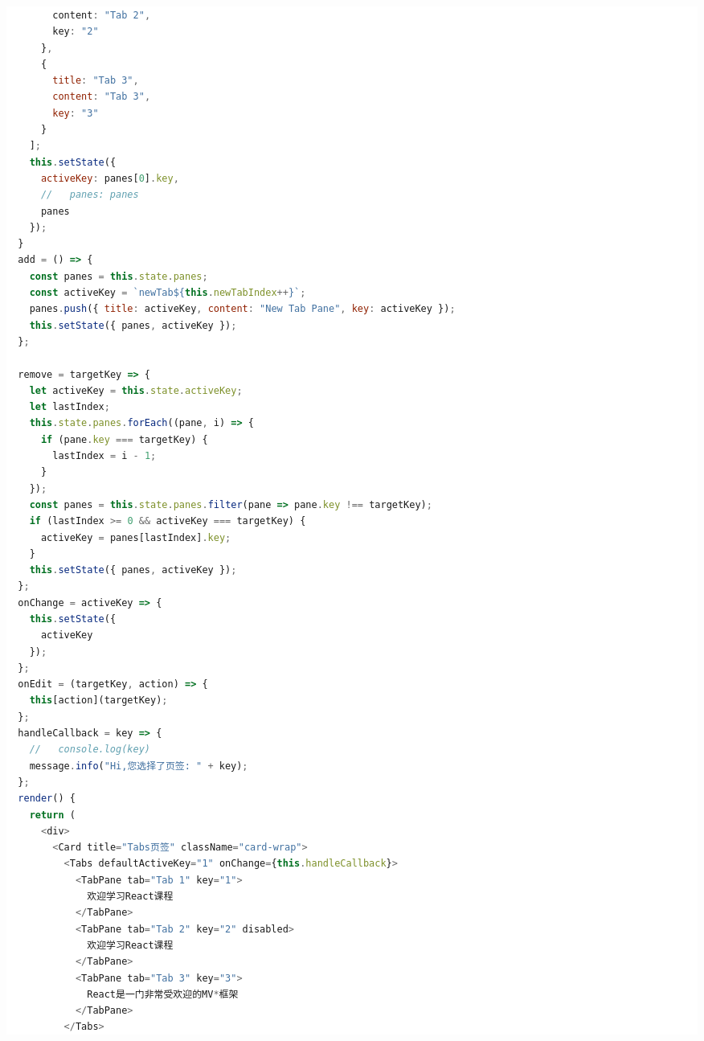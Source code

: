 ``` js
        content: "Tab 2",
        key: "2"
      },
      {
        title: "Tab 3",
        content: "Tab 3",
        key: "3"
      }
    ];
    this.setState({
      activeKey: panes[0].key,
      //   panes: panes
      panes
    });
  }
  add = () => {
    const panes = this.state.panes;
    const activeKey = `newTab${this.newTabIndex++}`;
    panes.push({ title: activeKey, content: "New Tab Pane", key: activeKey });
    this.setState({ panes, activeKey });
  };

  remove = targetKey => {
    let activeKey = this.state.activeKey;
    let lastIndex;
    this.state.panes.forEach((pane, i) => {
      if (pane.key === targetKey) {
        lastIndex = i - 1;
      }
    });
    const panes = this.state.panes.filter(pane => pane.key !== targetKey);
    if (lastIndex >= 0 && activeKey === targetKey) {
      activeKey = panes[lastIndex].key;
    }
    this.setState({ panes, activeKey });
  };
  onChange = activeKey => {
    this.setState({
      activeKey
    });
  };
  onEdit = (targetKey, action) => {
    this[action](targetKey);
  };
  handleCallback = key => {
    //   console.log(key)
    message.info("Hi,您选择了页签: " + key);
  };
  render() {
    return (
      <div>
        <Card title="Tabs页签" className="card-wrap">
          <Tabs defaultActiveKey="1" onChange={this.handleCallback}>
            <TabPane tab="Tab 1" key="1">
              欢迎学习React课程
            </TabPane>
            <TabPane tab="Tab 2" key="2" disabled>
              欢迎学习React课程
            </TabPane>
            <TabPane tab="Tab 3" key="3">
              React是一门非常受欢迎的MV*框架
            </TabPane>
          </Tabs>
```